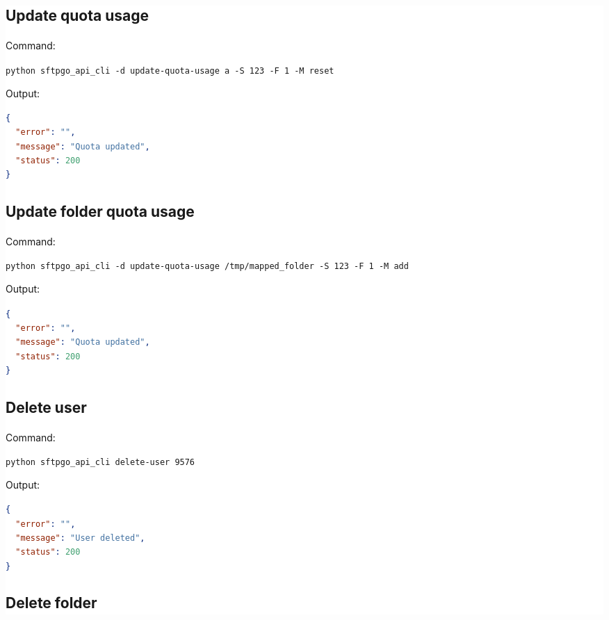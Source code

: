 ## Update quota usage

Command:

```console
python sftpgo_api_cli -d update-quota-usage a -S 123 -F 1 -M reset
```

Output:

```json
{
  "error": "",
  "message": "Quota updated",
  "status": 200
}
```

## Update folder quota usage

Command:

```console
python sftpgo_api_cli -d update-quota-usage /tmp/mapped_folder -S 123 -F 1 -M add
```

Output:

```json
{
  "error": "",
  "message": "Quota updated",
  "status": 200
}
```

## Delete user

Command:

```console
python sftpgo_api_cli delete-user 9576
```

Output:

```json
{
  "error": "",
  "message": "User deleted",
  "status": 200
}
```

## Delete folder
